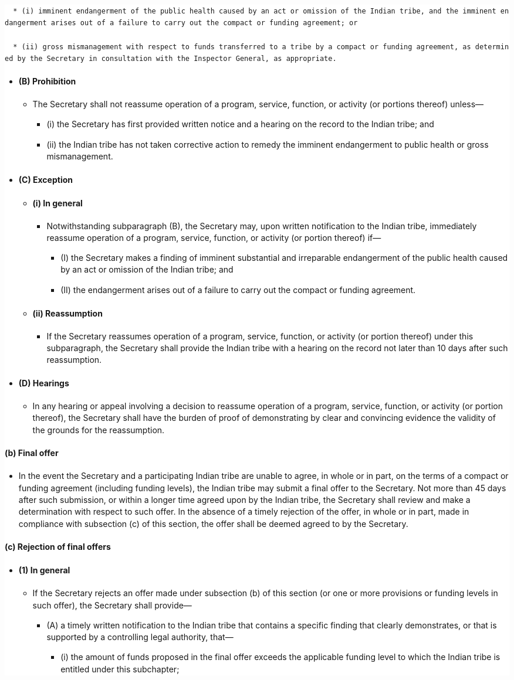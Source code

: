       * (i) imminent endangerment of the public health caused by an act or omission of the Indian tribe, and the imminent endangerment arises out of a failure to carry out the compact or funding agreement; or

      * (ii) gross mismanagement with respect to funds transferred to a tribe by a compact or funding agreement, as determined by the Secretary in consultation with the Inspector General, as appropriate.

  * #### (B) Prohibition
    * The Secretary shall not reassume operation of a program, service, function, or activity (or portions thereof) unless—

      * (i) the Secretary has first provided written notice and a hearing on the record to the Indian tribe; and

      * (ii) the Indian tribe has not taken corrective action to remedy the imminent endangerment to public health or gross mismanagement.

  * #### (C) Exception
    * #### (i) In general
      * Notwithstanding subparagraph (B), the Secretary may, upon written notification to the Indian tribe, immediately reassume operation of a program, service, function, or activity (or portion thereof) if—

        * (I) the Secretary makes a finding of imminent substantial and irreparable endangerment of the public health caused by an act or omission of the Indian tribe; and

        * (II) the endangerment arises out of a failure to carry out the compact or funding agreement.

    * #### (ii) Reassumption
      * If the Secretary reassumes operation of a program, service, function, or activity (or portion thereof) under this subparagraph, the Secretary shall provide the Indian tribe with a hearing on the record not later than 10 days after such reassumption.

  * #### (D) Hearings
    * In any hearing or appeal involving a decision to reassume operation of a program, service, function, or activity (or portion thereof), the Secretary shall have the burden of proof of demonstrating by clear and convincing evidence the validity of the grounds for the reassumption.

#### (b) Final offer
* In the event the Secretary and a participating Indian tribe are unable to agree, in whole or in part, on the terms of a compact or funding agreement (including funding levels), the Indian tribe may submit a final offer to the Secretary. Not more than 45 days after such submission, or within a longer time agreed upon by the Indian tribe, the Secretary shall review and make a determination with respect to such offer. In the absence of a timely rejection of the offer, in whole or in part, made in compliance with subsection (c) of this section, the offer shall be deemed agreed to by the Secretary.

#### (c) Rejection of final offers
* #### (1) In general
  * If the Secretary rejects an offer made under subsection (b) of this section (or one or more provisions or funding levels in such offer), the Secretary shall provide—

    * (A) a timely written notification to the Indian tribe that contains a specific finding that clearly demonstrates, or that is supported by a controlling legal authority, that—

      * (i) the amount of funds proposed in the final offer exceeds the applicable funding level to which the Indian tribe is entitled under this subchapter;
